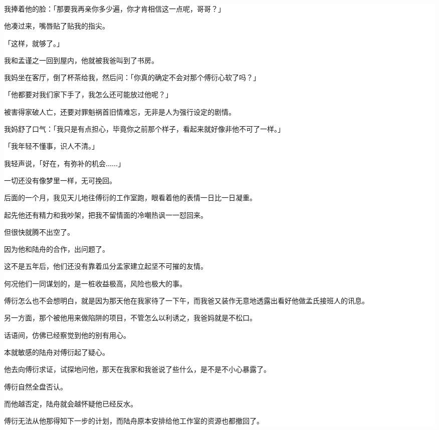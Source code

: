 我捧着他的脸：「那要我再亲你多少遍，你才肯相信这一点呢，哥哥？」


他凑过来，嘴唇贴了贴我的指尖。


「这样，就够了。」


我和孟谨之一回到屋内，他就被我爸叫到了书房。


我妈坐在客厅，倒了杯茶给我，然后问：「你真的确定不会对那个傅衍心软了吗？」


「他都要对我们家下手了，我怎么还可能放过他呢？」


被害得家破人亡，还要对罪魁祸首旧情难忘，无非是人为强行设定的剧情。


我妈舒了口气：「我只是有点担心，毕竟你之前那个样子，看起来就好像非他不可了一样。」


「我年轻不懂事，识人不清。」


我轻声说，「好在，有弥补的机会……」


一切还没有像梦里一样，无可挽回。


后面的一个月，我见天儿地往傅衍的工作室跑，眼看着他的表情一日比一日凝重。


起先他还有精力和我吵架，把我不留情面的冷嘲热讽一一怼回来。


但很快就腾不出空了。


因为他和陆舟的合作，出问题了。


这不是五年后，他们还没有靠着瓜分孟家建立起坚不可摧的友情。


何况他们一同谋划的，是一桩收益极高，风险也极大的事。


傅衍怎么也不会想明白，就是因为那天他在我家待了一下午，而我爸又装作无意地透露出看好他做孟氏接班人的讯息。


另一方面，那个被他用来做陷阱的项目，不管怎么以利诱之，我爸妈就是不松口。


话语间，仿佛已经察觉到他的别有用心。


本就敏感的陆舟对傅衍起了疑心。


他去向傅衍求证，试探地问他，那天在我家和我爸说了些什么，是不是不小心暴露了。


傅衍自然全盘否认。


而他越否定，陆舟就会越怀疑他已经反水。


傅衍无法从他那得知下一步的计划，而陆舟原本安排给他工作室的资源也都撤回了。
